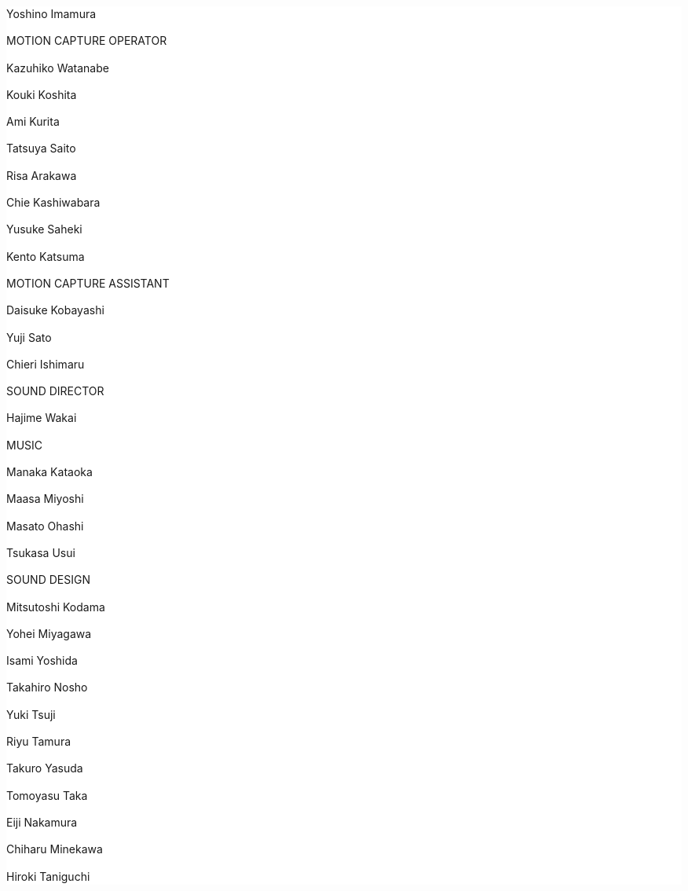 Yoshino Imamura

MOTION CAPTURE OPERATOR

Kazuhiko Watanabe

Kouki Koshita

Ami Kurita

Tatsuya Saito

Risa Arakawa

Chie Kashiwabara

Yusuke Saheki

Kento Katsuma

MOTION CAPTURE ASSISTANT

Daisuke Kobayashi

Yuji Sato

Chieri Ishimaru

SOUND DIRECTOR

Hajime Wakai

MUSIC

Manaka Kataoka

Maasa Miyoshi

Masato Ohashi

Tsukasa Usui

SOUND DESIGN

Mitsutoshi Kodama

Yohei Miyagawa

Isami Yoshida

Takahiro Nosho

Yuki Tsuji

Riyu Tamura

Takuro Yasuda

Tomoyasu Taka

Eiji Nakamura

Chiharu Minekawa

Hiroki Taniguchi
